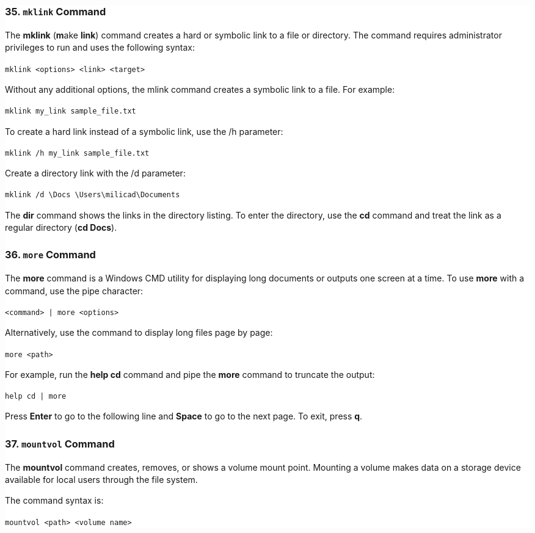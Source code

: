 ### 35. `mklink` Command
The **mklink** (**m**ake **link**) command creates a hard or symbolic link to a file or directory. The command requires administrator privileges to run and uses the following syntax:

```console
mklink <options> <link> <target>
```

Without any additional options, the mlink command creates a symbolic link to a file. For example:

```console
mklink my_link sample_file.txt
```

To create a hard link instead of a symbolic link, use the /h parameter:

```console
mklink /h my_link sample_file.txt
```

Create a directory link with the /d parameter:

```console
mklink /d \Docs \Users\milicad\Documents
```

The **dir** command shows the links in the directory listing. To enter the directory, use the **cd** command and treat the link as a regular directory (**cd Docs**).

### 36. `more` Command
The **more** command is a Windows CMD utility for displaying long documents or outputs one screen at a time. To use **more** with a command, use the pipe character:

```console
<command> | more <options>
```

Alternatively, use the command to display long files page by page:

```console
more <path>
```

For example, run the **help cd** command and pipe the **more** command to truncate the output:

```console
help cd | more
```

Press **Enter** to go to the following line and **Space** to go to the next page. To exit, press **q**.

### 37. `mountvol` Command
The **mountvol** command creates, removes, or shows a volume mount point. Mounting a volume makes data on a storage device available for local users through the file system.

The command syntax is:

```console
mountvol <path> <volume name>
```
